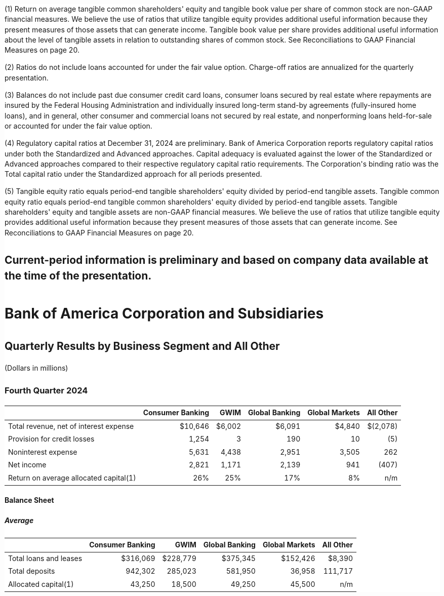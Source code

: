 (1) Return on average tangible common shareholders' equity and tangible book value per share of common stock are non-GAAP financial measures. We believe the use of ratios that utilize tangible equity provides additional useful information because they present measures of those assets that can generate income. Tangible book value per share provides additional useful information about the level of tangible assets in relation to outstanding shares of common stock. See Reconciliations to GAAP Financial Measures on page 20.

(2) Ratios do not include loans accounted for under the fair value option. Charge-off ratios are annualized for the quarterly presentation.

(3) Balances do not include past due consumer credit card loans, consumer loans secured by real estate where repayments are insured by the Federal Housing Administration and individually insured long-term stand-by agreements (fully-insured home loans), and in general, other consumer and commercial loans not secured by real estate, and nonperforming loans held-for-sale or accounted for under the fair value option.

(4) Regulatory capital ratios at December 31, 2024 are preliminary. Bank of America Corporation reports regulatory capital ratios under both the Standardized and Advanced approaches. Capital adequacy is evaluated against the lower of the Standardized or Advanced approaches compared to their respective regulatory capital ratio requirements. The Corporation's binding ratio was the Total capital ratio under the Standardized approach for all periods presented.

(5) Tangible equity ratio equals period-end tangible shareholders' equity divided by period-end tangible assets. Tangible common equity ratio equals period-end tangible common shareholders' equity divided by period-end tangible assets. Tangible shareholders' equity and tangible assets are non-GAAP financial measures. We believe the use of ratios that utilize tangible equity provides additional useful information because they present measures of those assets that can generate income. See Reconciliations to GAAP Financial Measures on page 20.

Current-period information is preliminary and based on company data available at the time of the presentation.
---
# Bank of America Corporation and Subsidiaries
## Quarterly Results by Business Segment and All Other
(Dollars in millions)

### Fourth Quarter 2024

| | Consumer Banking | GWIM | Global Banking | Global Markets | All Other |
|---|---:|---:|---:|---:|---:|
| Total revenue, net of interest expense | $10,646 | $6,002 | $6,091 | $4,840 | $(2,078) |
| Provision for credit losses | 1,254 | 3 | 190 | 10 | (5) |
| Noninterest expense | 5,631 | 4,438 | 2,951 | 3,505 | 262 |
| Net income | 2,821 | 1,171 | 2,139 | 941 | (407) |
| Return on average allocated capital(1) | 26% | 25% | 17% | 8% | n/m |

#### Balance Sheet
##### Average
| | Consumer Banking | GWIM | Global Banking | Global Markets | All Other |
|---|---:|---:|---:|---:|---:|
| Total loans and leases | $316,069 | $228,779 | $375,345 | $152,426 | $8,390 |
| Total deposits | 942,302 | 285,023 | 581,950 | 36,958 | 111,717 |
| Allocated capital(1) | 43,250 | 18,500 | 49,250 | 45,500 | n/m |

